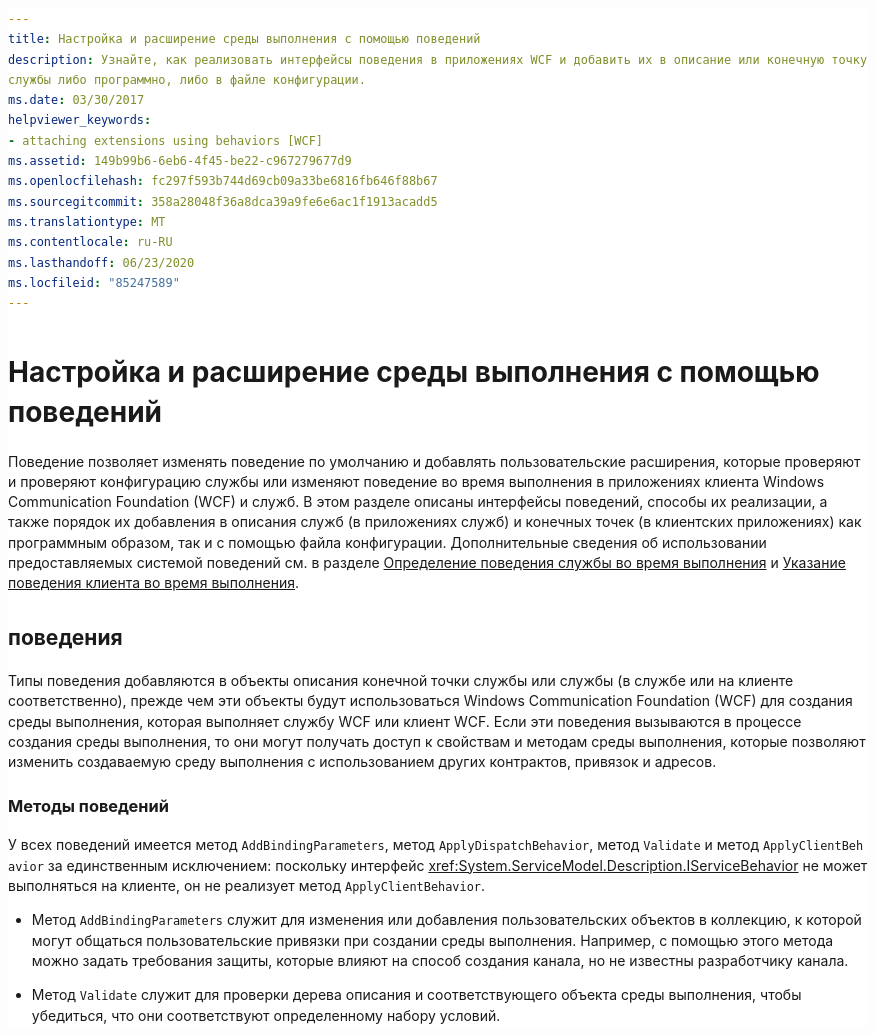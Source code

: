 ```yaml
---
title: Настройка и расширение среды выполнения с помощью поведений
description: Узнайте, как реализовать интерфейсы поведения в приложениях WCF и добавить их в описание или конечную точку службы либо программно, либо в файле конфигурации.
ms.date: 03/30/2017
helpviewer_keywords:
- attaching extensions using behaviors [WCF]
ms.assetid: 149b99b6-6eb6-4f45-be22-c967279677d9
ms.openlocfilehash: fc297f593b744d69cb09a33be6816fb646f88b67
ms.sourcegitcommit: 358a28048f36a8dca39a9fe6e6ac1f1913acadd5
ms.translationtype: MT
ms.contentlocale: ru-RU
ms.lasthandoff: 06/23/2020
ms.locfileid: "85247589"
---
```

# <a name="configuring-and-extending-the-runtime-with-behaviors"></a>Настройка и расширение среды выполнения с помощью поведений
Поведение позволяет изменять поведение по умолчанию и добавлять пользовательские расширения, которые проверяют и проверяют конфигурацию службы или изменяют поведение во время выполнения в приложениях клиента Windows Communication Foundation (WCF) и служб. В этом разделе описаны интерфейсы поведений, способы их реализации, а также порядок их добавления в описания служб (в приложениях служб) и конечных точек (в клиентских приложениях) как программным образом, так и с помощью файла конфигурации. Дополнительные сведения об использовании предоставляемых системой поведений см. в разделе [Определение поведения службы во время выполнения](../specifying-service-run-time-behavior.md) и [Указание поведения клиента во время выполнения](../specifying-client-run-time-behavior.md).  
  
## <a name="behaviors"></a>поведения  
 Типы поведения добавляются в объекты описания конечной точки службы или службы (в службе или на клиенте соответственно), прежде чем эти объекты будут использоваться Windows Communication Foundation (WCF) для создания среды выполнения, которая выполняет службу WCF или клиент WCF. Если эти поведения вызываются в процессе создания среды выполнения, то они могут получать доступ к свойствам и методам среды выполнения, которые позволяют изменить создаваемую среду выполнения с использованием других контрактов, привязок и адресов.  
  
### <a name="behavior-methods"></a>Методы поведений  
 У всех поведений имеется метод `AddBindingParameters`, метод `ApplyDispatchBehavior`, метод `Validate` и метод `ApplyClientBehavior` за единственным исключением: поскольку интерфейс <xref:System.ServiceModel.Description.IServiceBehavior> не может выполняться на клиенте, он не реализует метод `ApplyClientBehavior`.  
  
- Метод `AddBindingParameters` служит для изменения или добавления пользовательских объектов в коллекцию, к которой могут общаться пользовательские привязки при создании среды выполнения. Например, с помощью этого метода можно задать требования защиты, которые влияют на способ создания канала, но не известны разработчику канала.  
  
- Метод `Validate` служит для проверки дерева описания и соответствующего объекта среды выполнения, чтобы убедиться, что они соответствуют определенному набору условий.  
  